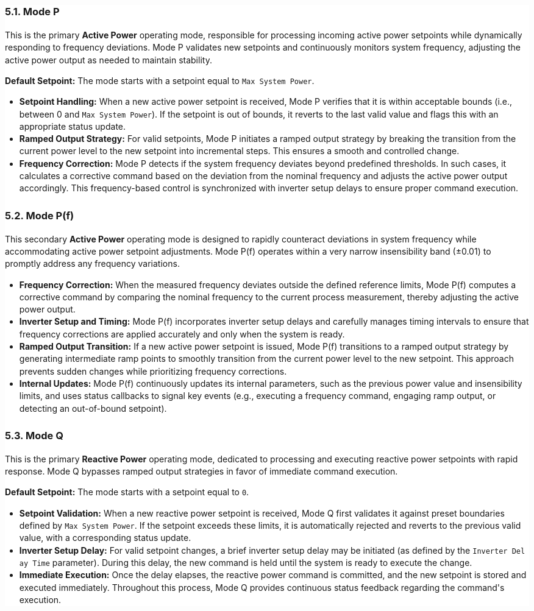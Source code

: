 ### 5.1. Mode P
This is the primary **Active Power** operating mode, responsible for processing incoming active power setpoints while dynamically responding to frequency deviations. Mode P validates new setpoints and continuously monitors system frequency, adjusting the active power output as needed to maintain stability.

**Default Setpoint:** The mode starts with a setpoint equal to `Max System Power`.

- **Setpoint Handling:** When a new active power setpoint is received, Mode P verifies that it is within acceptable bounds (i.e., between 0 and `Max System Power`). If the setpoint is out of bounds, it reverts to the last valid value and flags this with an appropriate status update.
- **Ramped Output Strategy:** For valid setpoints, Mode P initiates a ramped output strategy by breaking the transition from the current power level to the new setpoint into incremental steps. This ensures a smooth and controlled change.
- **Frequency Correction:** Mode P detects if the system frequency deviates beyond predefined thresholds. In such cases, it calculates a corrective command based on the deviation from the nominal frequency and adjusts the active power output accordingly. This frequency-based control is synchronized with inverter setup delays to ensure proper command execution.

### 5.2. Mode P(f)
This secondary **Active Power** operating mode is designed to rapidly counteract deviations in system frequency while accommodating active power setpoint adjustments. Mode P(f) operates within a very narrow insensibility band (±0.01) to promptly address any frequency variations.

- **Frequency Correction:** When the measured frequency deviates outside the defined reference limits, Mode P(f) computes a corrective command by comparing the nominal frequency to the current process measurement, thereby adjusting the active power output.
- **Inverter Setup and Timing:** Mode P(f) incorporates inverter setup delays and carefully manages timing intervals to ensure that frequency corrections are applied accurately and only when the system is ready.
- **Ramped Output Transition:** If a new active power setpoint is issued, Mode P(f) transitions to a ramped output strategy by generating intermediate ramp points to smoothly transition from the current power level to the new setpoint. This approach prevents sudden changes while prioritizing frequency corrections.
- **Internal Updates:** Mode P(f) continuously updates its internal parameters, such as the previous power value and insensibility limits, and uses status callbacks to signal key events (e.g., executing a frequency command, engaging ramp output, or detecting an out-of-bound setpoint).

### 5.3. Mode Q
This is the primary **Reactive Power** operating mode, dedicated to processing and executing reactive power setpoints with rapid response. Mode Q bypasses ramped output strategies in favor of immediate command execution.

**Default Setpoint:** The mode starts with a setpoint equal to `0`.

- **Setpoint Validation:** When a new reactive power setpoint is received, Mode Q first validates it against preset boundaries defined by `Max System Power`. If the setpoint exceeds these limits, it is automatically rejected and reverts to the previous valid value, with a corresponding status update.
- **Inverter Setup Delay:** For valid setpoint changes, a brief inverter setup delay may be initiated (as defined by the `Inverter Delay Time` parameter). During this delay, the new command is held until the system is ready to execute the change.
- **Immediate Execution:** Once the delay elapses, the reactive power command is committed, and the new setpoint is stored and executed immediately. Throughout this process, Mode Q provides continuous status feedback regarding the command's execution.
